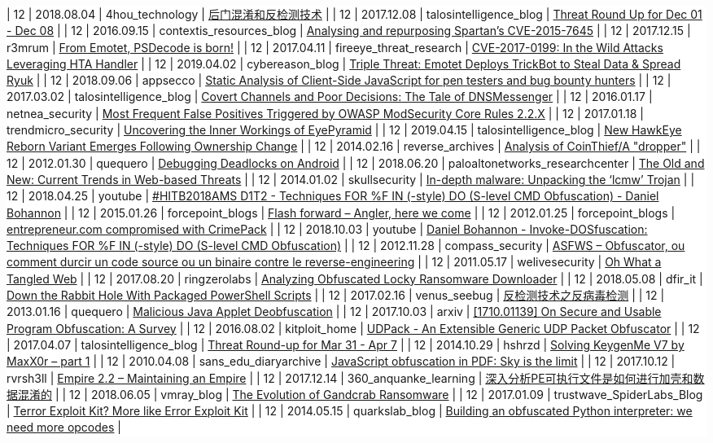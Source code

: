 | 12 | 2018.08.04 | 4hou_technology | [后门混淆和反检测技术](http://www.4hou.com/technology/12718.html) |
| 12 | 2017.12.08 | talosintelligence_blog | [Threat Round Up for Dec 01 - Dec 08](http://blog.talosintelligence.com/2017/12/threat-round-up-1201-1208.html) |
| 12 | 2016.09.15 | contextis_resources_blog | [Analysing and repurposing Spartan’s CVE-2015-7645](https://www.contextis.com/blog/analysing-and-repurposing-spartans-cve-2015-7645) |
| 12 | 2017.12.15 | r3mrum | [From Emotet, PSDecode is born!](https://r3mrum.wordpress.com/2017/12/15/from-emotet-psdecode-is-born/) |
| 12 | 2017.04.11 | fireeye_threat_research | [CVE-2017-0199: In the Wild Attacks Leveraging HTA Handler](https://www.fireeye.com/blog/threat-research/2017/04/cve-2017-0199-hta-handler.html) |
| 12 | 2019.04.02 | cybereason_blog | [Triple Threat: Emotet Deploys TrickBot to Steal Data & Spread Ryuk](https://www.cybereason.com/blog/triple-threat-emotet-deploys-trickbot-to-steal-data-spread-ryuk-ransomware) |
| 12 | 2018.09.06 | appsecco | [Static Analysis of Client-Side JavaScript for pen testers and bug bounty hunters](https://medium.com/p/f1cb1a5d5288) |
| 12 | 2017.03.02 | talosintelligence_blog | [Covert Channels and Poor Decisions: The Tale of DNSMessenger](https://blog.talosintelligence.com/2017/03/dnsmessenger.html) |
| 12 | 2016.01.17 | netnea_security | [Most Frequent False Positives Triggered by OWASP ModSecurity Core Rules 2.2.X](http://www.netnea.com/cms/2016/01/17/most-frequent-false-positives-triggered-by-owasp-modsecurity-core-rules-2-2-x/) |
| 12 | 2017.01.18 | trendmicro_security | [Uncovering the Inner Workings of EyePyramid](https://blog.trendmicro.com/trendlabs-security-intelligence/uncovering-inner-workings-eyepyramid/) |
| 12 | 2019.04.15 | talosintelligence_blog | [New HawkEye Reborn Variant Emerges Following Ownership Change](https://blog.talosintelligence.com/2019/04/hawkeye-reborn.html) |
| 12 | 2014.02.16 | reverse_archives | [Analysis of CoinThief/A "dropper"](https://reverse.put.as/2014/02/16/analysis-of-cointhiefa-dropper/) |
| 12 | 2012.01.30 | quequero | [Debugging Deadlocks on Android](https://quequero.org/2012/01/debugging-deadlocks-on-android/) |
| 12 | 2018.06.20 | paloaltonetworks_researchcenter | [The Old and New: Current Trends in Web-based Threats](https://researchcenter.paloaltonetworks.com/2018/06/unit42-the-old-and-new-current-trends-in-web-based-threats/) |
| 12 | 2014.01.02 | skullsecurity | [In-depth malware: Unpacking the ‘lcmw’ Trojan](https://blog.skullsecurity.org/2014/in-depth-malware-unpacking-the-lcmw-trojan) |
| 12 | 2018.04.25 | youtube | [#HITB2018AMS D1T2 - Techniques FOR %F IN (-style) DO (S-level CMD Obfuscation) - Daniel Bohannon](https://www.youtube.com/watch?v=Gu1AXglrW80) |
| 12 | 2015.01.26 | forcepoint_blogs | [Flash forward – Angler, here we come](https://www.forcepoint.com/blog/security-labs/flash-forward-angler-here-we-come) |
| 12 | 2012.01.25 | forcepoint_blogs | [entrepreneur.com compromised with CrimePack](https://www.forcepoint.com/blog/security-labs/entrepreneurcom-compromised-crimepack) |
| 12 | 2018.10.03 | youtube | [Daniel Bohannon - Invoke-DOSfuscation: Techniques FOR %F IN (-style) DO (S-level CMD Obfuscation)](https://www.youtube.com/watch?v=StmzEvO3H-Q) |
| 12 | 2012.11.28 | compass_security | [ASFWS – Obfuscator, ou comment durcir un code source ou un binaire contre le reverse-engineering](https://blog.compass-security.com/2012/11/asfws-obfuscator-ou-comment-durcir-un-code-source-ou-un-binaire-contre-le-reverse-engineering/) |
| 12 | 2011.05.17 | welivesecurity | [Oh What a Tangled Web](https://www.welivesecurity.com/2011/05/17/obfuscated-javascript-oh-what-a-tangled-web/) |
| 12 | 2017.08.20 | ringzerolabs | [Analyzing Obfuscated Locky Ransomware Downloader](https://www.ringzerolabs.com/2017/08/analyzing-several-layers-of-obfuscation.html) |
| 12 | 2018.05.08 | dfir_it | [Down the Rabbit Hole With Packaged PowerShell Scripts](https://dfir.it/blog/2018/05/08/down-the-rabbit-hole-with-packaged-powershell-scripts/) |
| 12 | 2017.02.16 | venus_seebug | [反检测技术之反病毒检测](https://paper.seebug.org/222/) |
| 12 | 2013.01.16 | quequero | [Malicious Java Applet Deobfuscation](https://quequero.org/2013/01/malicious-java-applet-deobfuscation/) |
| 12 | 2017.10.03 | arxiv | [[1710.01139] On Secure and Usable Program Obfuscation: A Survey](https://arxiv.org/abs/1710.01139) |
| 12 | 2016.08.02 | kitploit_home | [UDPack - An Extensible Generic UDP Packet Obfuscator](https://www.kitploit.com/2016/08/udpack-extensible-generic-udp-packet.html) |
| 12 | 2017.04.07 | talosintelligence_blog | [Threat Round-up for Mar 31 - Apr 7](https://blog.talosintelligence.com/2017/04/threat-roundup-0331-0407.html) |
| 12 | 2014.10.29 | hshrzd | [Solving KeygenMe V7 by MaxX0r – part 1](https://hshrzd.wordpress.com/2014/10/29/solving-keygenme-v7-by-maxx0r/) |
| 12 | 2010.04.08 | sans_edu_diaryarchive | [JavaScript obfuscation in PDF: Sky is the limit](https://isc.sans.edu/forums/diary/JavaScript+obfuscation+in+PDF+Sky+is+the+limit/8587/) |
| 12 | 2017.10.12 | rvrsh3ll | [Empire 2.2 – Maintaining an Empire](http://www.rvrsh3ll.net/blog/empire/empire-2-2-maintaining-an-empire/) |
| 12 | 2017.12.14 | 360_anquanke_learning | [深入分析PE可执行文件是如何进行加壳和数据混淆的](https://www.anquanke.com/post/id/90173/) |
| 12 | 2018.06.05 | vmray_blog | [The Evolution of Gandcrab Ransomware](https://www.vmray.com/blog/gandcrab-ransomware-evolution-analysis/) |
| 12 | 2017.01.09 | trustwave_SpiderLabs_Blog | [Terror Exploit Kit? More like Error Exploit Kit](https://www.trustwave.com/Resources/SpiderLabs-Blog/Terror-Exploit-Kit--More-like-Error-Exploit-Kit/) |
| 12 | 2014.05.15 | quarkslab_blog | [Building an obfuscated Python interpreter: we need more opcodes](https://blog.quarkslab.com/building-an-obfuscated-python-interpreter-we-need-more-opcodes.html) |